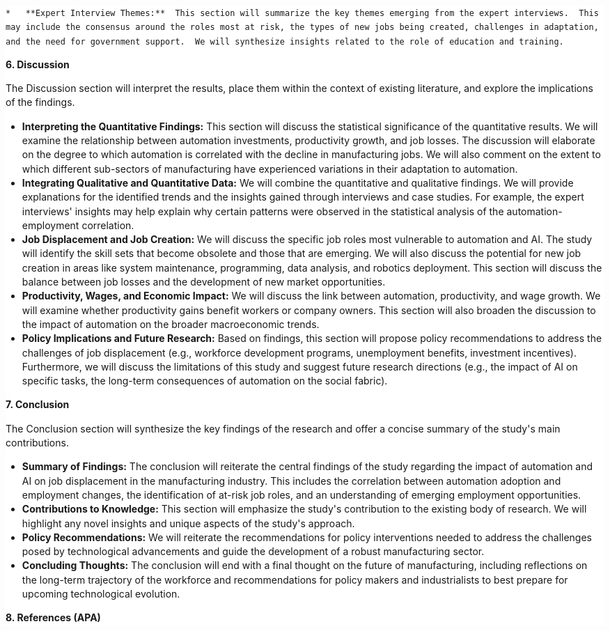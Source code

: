     *   **Expert Interview Themes:**  This section will summarize the key themes emerging from the expert interviews.  This may include the consensus around the roles most at risk, the types of new jobs being created, challenges in adaptation, and the need for government support.  We will synthesize insights related to the role of education and training.

**6. Discussion**

The Discussion section will interpret the results, place them within the context of existing literature, and explore the implications of the findings.

*   **Interpreting the Quantitative Findings:**  This section will discuss the statistical significance of the quantitative results. We will examine the relationship between automation investments, productivity growth, and job losses. The discussion will elaborate on the degree to which automation is correlated with the decline in manufacturing jobs. We will also comment on the extent to which different sub-sectors of manufacturing have experienced variations in their adaptation to automation.
*   **Integrating Qualitative and Quantitative Data:**  We will combine the quantitative and qualitative findings. We will provide explanations for the identified trends and the insights gained through interviews and case studies. For example, the expert interviews' insights may help explain why certain patterns were observed in the statistical analysis of the automation-employment correlation.
*   **Job Displacement and Job Creation:**  We will discuss the specific job roles most vulnerable to automation and AI. The study will identify the skill sets that become obsolete and those that are emerging. We will also discuss the potential for new job creation in areas like system maintenance, programming, data analysis, and robotics deployment.  This section will discuss the balance between job losses and the development of new market opportunities.
*   **Productivity, Wages, and Economic Impact:**  We will discuss the link between automation, productivity, and wage growth. We will examine whether productivity gains benefit workers or company owners.  This section will also broaden the discussion to the impact of automation on the broader macroeconomic trends.
*   **Policy Implications and Future Research:**  Based on findings, this section will propose policy recommendations to address the challenges of job displacement (e.g., workforce development programs, unemployment benefits, investment incentives). Furthermore, we will discuss the limitations of this study and suggest future research directions (e.g., the impact of AI on specific tasks, the long-term consequences of automation on the social fabric).

**7. Conclusion**

The Conclusion section will synthesize the key findings of the research and offer a concise summary of the study's main contributions.

*   **Summary of Findings:**  The conclusion will reiterate the central findings of the study regarding the impact of automation and AI on job displacement in the manufacturing industry. This includes the correlation between automation adoption and employment changes, the identification of at-risk job roles, and an understanding of emerging employment opportunities.
*   **Contributions to Knowledge:**  This section will emphasize the study's contribution to the existing body of research. We will highlight any novel insights and unique aspects of the study's approach.
*   **Policy Recommendations:**  We will reiterate the recommendations for policy interventions needed to address the challenges posed by technological advancements and guide the development of a robust manufacturing sector.
*   **Concluding Thoughts:** The conclusion will end with a final thought on the future of manufacturing, including reflections on the long-term trajectory of the workforce and recommendations for policy makers and industrialists to best prepare for upcoming technological evolution.

**8. References (APA)**
